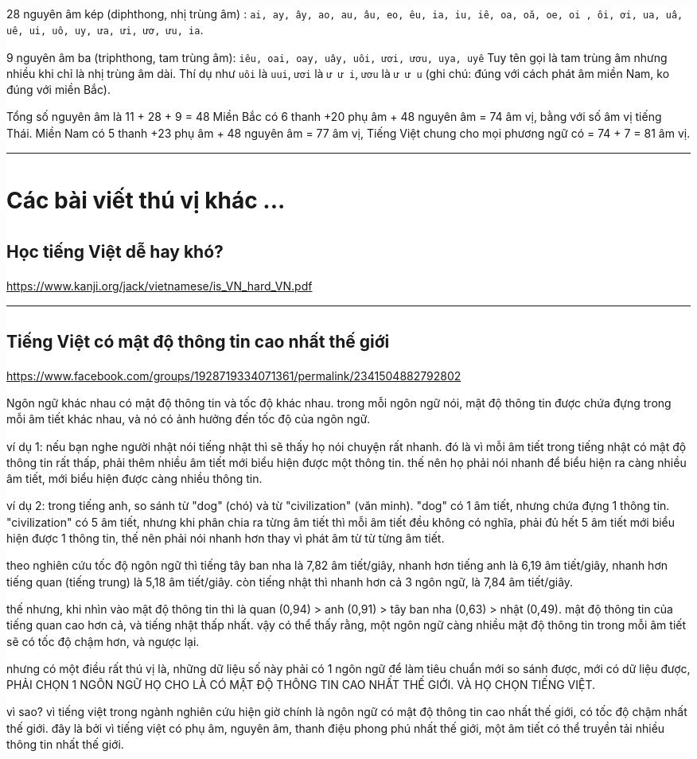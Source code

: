 28 nguyên âm kép (diphthong, nhị trùng âm) : `ai, ay, ây, ao, au, âu, eo, êu, ia, iu, iê, oa, oă, oe, oi , ôi, ơi, ua, uâ, uê, ui, uô, uy, ưa, ưi, ươ, ưu, ia`.

9 nguyên âm ba (triphthong, tam trùng âm): `iêu, oai, oay, uây, uôi, ươi, ươu, uya, uyê`
Tuy tên gọi là tam trùng âm nhưng nhiều khi chỉ là nhị trùng âm dài. Thí dụ như `uôi` là `uui`, `ươi` là `ư ư i`, `ươu` là `ư ư u` (ghi chú: đúng với cách phát âm miền Nam, ko đúng với miền Bắc).

Tổng số nguyên âm là 11 + 28 + 9 = 48
Miền Bắc có 6 thanh +20 phụ âm + 48 nguyên âm = 74 âm vị, bằng với số âm vị tiếng Thái.
Miền Nam có 5 thanh +23 phụ âm + 48 nguyên âm = 77 âm vị,
Tiếng Việt chung cho mọi phương ngữ có = 74 + 7 = 81 âm vị.

- - -

# Các bài viết thú vị khác ...

## Học tiếng Việt dễ hay khó?
https://www.kanji.org/jack/vietnamese/is_VN_hard_VN.pdf

- - -

## Tiếng Việt có mật độ thông tin cao nhất thế giới
https://www.facebook.com/groups/1928719334071361/permalink/2341504882792802

Ngôn ngữ khác nhau có mật độ thông tin và tốc độ khác nhau. trong mỗi ngôn ngữ nói, mật độ thông tin được chứa đựng trong mỗi âm tiết khác nhau, và nó có ảnh hưởng đến tốc độ của ngôn ngữ.

ví dụ 1: nếu bạn nghe người nhật nói tiếng nhật thì sẽ thấy họ nói chuyện rất nhanh. đó là vì mỗi âm tiết trong tiếng nhật có mật độ thông tin rất thấp, phải thêm nhiều âm tiết mới biểu hiện được một thông tin. thế nên họ phải nói nhanh để biểu hiện ra càng nhiều âm tiết, mới biểu hiện được càng nhiều thông tin.

ví dụ 2: trong tiếng anh, so sánh từ "dog" (chó) và từ "civilization" (văn minh). "dog" có 1 âm tiết, nhưng chứa đựng 1 thông tin. "civilization" có 5 âm tiết, nhưng khi phân chia ra từng âm tiết thì mỗi âm tiết đều không có nghĩa, phải đủ hết 5 âm tiết mới biểu hiện được 1 thông tin, thế nên phải nói nhanh hơn thay vì phát âm từ từ từng âm tiết.

theo nghiên cứu tốc độ ngôn ngữ thì tiếng tây ban nha là 7,82 âm tiết/giây, nhanh hơn tiếng anh là 6,19 âm tiết/giây, nhanh hơn tiếng quan (tiếng trung) là 5,18 âm tiết/giây. còn tiếng nhật thì nhanh hơn cả 3 ngôn ngữ, là 7,84 âm tiết/giây.

thế nhưng, khi nhìn vào mật độ thông tin thì là quan (0,94) > anh (0,91) > tây ban nha (0,63) > nhật (0,49). mật độ thông tin của tiếng quan cao hơn cả, và tiếng nhật thấp nhất.
vậy có thể thấy rằng, một ngôn ngữ càng nhiều mật độ thông tin trong mỗi âm tiết sẽ có tốc độ chậm hơn, và ngược lại.

nhưng có một điều rất thú vị là, những dữ liệu số này phải có 1 ngôn ngữ để làm tiêu chuẩn mới so sánh được, mới có dữ liệu được, PHẢI CHỌN 1 NGÔN NGỮ HỌ CHO LÀ CÓ MẬT ĐỘ THÔNG TIN CAO NHẤT THẾ GIỚI. VÀ HỌ CHỌN TIẾNG VIỆT.

vì sao? vì tiếng việt trong ngành nghiên cứu hiện giờ chính là ngôn ngữ có mật độ thông tin cao nhất thế giới, có tốc độ chậm nhất thế giới. đây là bởi vì tiếng việt có phụ âm, nguyên âm, thanh điệu phong phú nhất thế giới, một âm tiết có thể truyền tải nhiều thông tin nhất thế giới.
